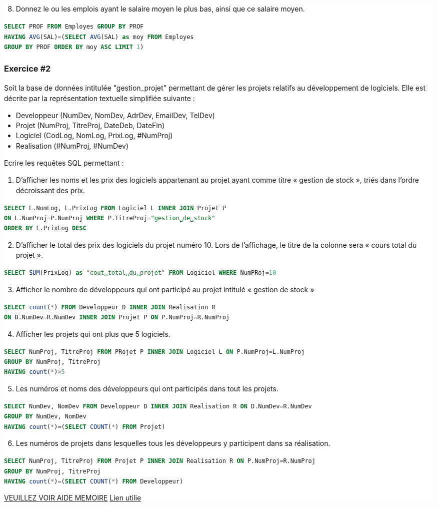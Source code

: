 8. Donnez le ou les emplois ayant le salaire moyen le plus bas, ainsi que ce salaire moyen.
```sql
SELECT PROF FROM Employes GROUP BY PROF
HAVING AVG(SAL)=(SELECT AVG(SAL) as moy FROM Employes
GROUP BY PROF ORDER BY moy ASC LIMIT 1) 
```

### Exercice #2

Soit la base de données intitulée "gestion_projet" permettant de gérer les projets relatifs au développement de logiciels. Elle est décrite par la représentation textuelle simplifiée suivante :

* Developpeur (NumDev, NomDev, AdrDev, EmailDev, TelDev)
* Projet (NumProj, TitreProj, DateDeb, DateFin)
* Logiciel (CodLog, NomLog, PrixLog, #NumProj)
* Realisation (#NumProj, #NumDev)

Ecrire les requêtes SQL permettant :

1. D’afficher les noms et les prix des logiciels appartenant au projet ayant comme titre « gestion de stock », triés dans l’ordre décroissant des prix.
```sql
SELECT L.NomLog, L.PrixLog FROM Logiciel L INNER JOIN Projet P
ON L.NumProj=P.NumProj WHERE P.TitreProj="gestion␣de␣stock"
ORDER BY L.PrixLog DESC
```
2. D’afficher le total des prix des logiciels du projet numéro 10. Lors de l’affichage, le titre de la colonne sera « cours total du projet ».
```sql
SELECT SUM(PrixLog) as "cout␣total␣du␣projet" FROM Logiciel WHERE NumPRoj=10 
```
3. Afficher le nombre de développeurs qui ont participé au projet intitulé « gestion de stock »
```sql
SELECT count(*) FROM Developpeur D INNER JOIN Realisation R
ON D.NumDev=R.NumDev INNER JOIN Projet P ON P.NumProj=R.NumProj 
```
4. Afficher les projets qui ont plus que 5 logiciels.
```sql
SELECT NumProj, TitreProj FROM PRojet P INNER JOIN Logiciel L ON P.NumProj=L.NumProj 
GROUP BY NumProj, TitreProj 
HAVING count(*)>5
```
5. Les numéros et noms des développeurs qui ont participés dans tout les projets.
```sql
SELECT NumDev, NomDev FROM Developpeur D INNER JOIN Realisation R ON D.NumDev=R.NumDev
GROUP BY NumDev, NomDev
HAVING count(*)=(SELECT COUNT(*) FROM Projet) 
```
6. Les numéros de projets dans lesquelles tous les développeurs y participent dans sa réalisation.
```sql
SELECT NumProj, TitreProj FROM Projet P INNER JOIN Realisation R ON P.NumProj=R.NumProj
GROUP BY NumProj, TitreProj
HAVING count(*)=(SELECT COUNT(*) FROM Developpeur) 
```


[VEUILLEZ VOIR AIDE MEMOIRE](mysql-aid-memoire-sql.pdf)
[Lien utilie](https://sql.sh/cours)